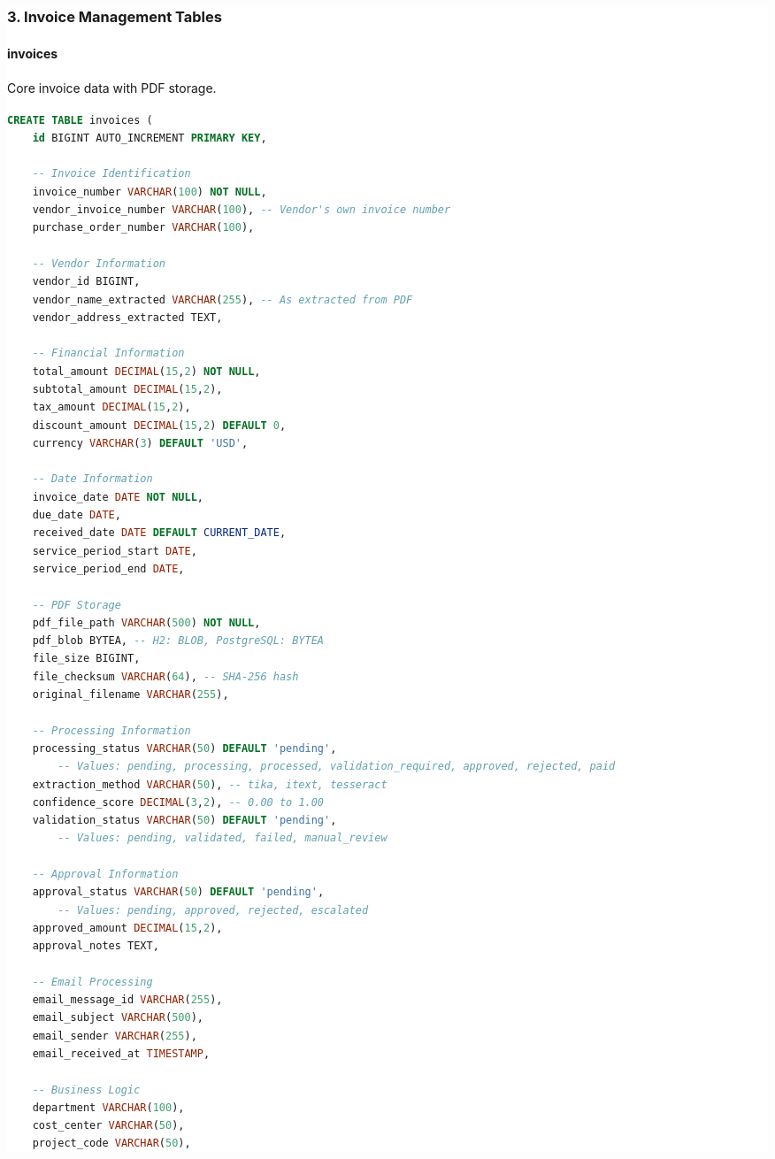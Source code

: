 ### 3. **Invoice Management Tables**

#### invoices
Core invoice data with PDF storage.
```sql
CREATE TABLE invoices (
    id BIGINT AUTO_INCREMENT PRIMARY KEY,
    
    -- Invoice Identification
    invoice_number VARCHAR(100) NOT NULL,
    vendor_invoice_number VARCHAR(100), -- Vendor's own invoice number
    purchase_order_number VARCHAR(100),
    
    -- Vendor Information
    vendor_id BIGINT,
    vendor_name_extracted VARCHAR(255), -- As extracted from PDF
    vendor_address_extracted TEXT,
    
    -- Financial Information
    total_amount DECIMAL(15,2) NOT NULL,
    subtotal_amount DECIMAL(15,2),
    tax_amount DECIMAL(15,2),
    discount_amount DECIMAL(15,2) DEFAULT 0,
    currency VARCHAR(3) DEFAULT 'USD',
    
    -- Date Information
    invoice_date DATE NOT NULL,
    due_date DATE,
    received_date DATE DEFAULT CURRENT_DATE,
    service_period_start DATE,
    service_period_end DATE,
    
    -- PDF Storage
    pdf_file_path VARCHAR(500) NOT NULL,
    pdf_blob BYTEA, -- H2: BLOB, PostgreSQL: BYTEA
    file_size BIGINT,
    file_checksum VARCHAR(64), -- SHA-256 hash
    original_filename VARCHAR(255),
    
    -- Processing Information
    processing_status VARCHAR(50) DEFAULT 'pending',
        -- Values: pending, processing, processed, validation_required, approved, rejected, paid
    extraction_method VARCHAR(50), -- tika, itext, tesseract
    confidence_score DECIMAL(3,2), -- 0.00 to 1.00
    validation_status VARCHAR(50) DEFAULT 'pending',
        -- Values: pending, validated, failed, manual_review
    
    -- Approval Information
    approval_status VARCHAR(50) DEFAULT 'pending',
        -- Values: pending, approved, rejected, escalated
    approved_amount DECIMAL(15,2),
    approval_notes TEXT,
    
    -- Email Processing
    email_message_id VARCHAR(255),
    email_subject VARCHAR(500),
    email_sender VARCHAR(255),
    email_received_at TIMESTAMP,
    
    -- Business Logic
    department VARCHAR(100),
    cost_center VARCHAR(50),
    project_code VARCHAR(50),
```